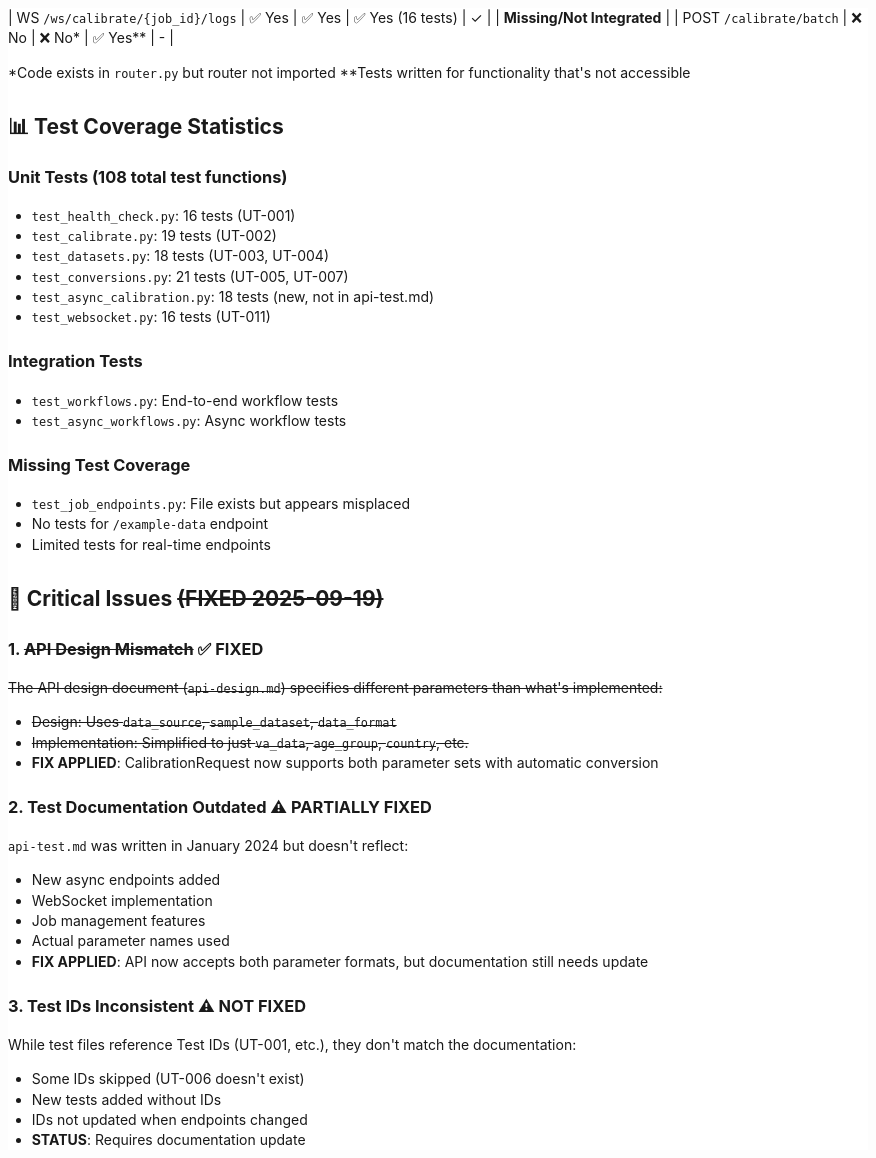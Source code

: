 | WS `/ws/calibrate/{job_id}/logs` | ✅ Yes | ✅ Yes | ✅ Yes (16 tests) | ✓ |
| **Missing/Not Integrated** |
| POST `/calibrate/batch` | ❌ No | ❌ No* | ✅ Yes** | - |

*Code exists in `router.py` but router not imported
**Tests written for functionality that's not accessible

## 📊 Test Coverage Statistics

### Unit Tests (108 total test functions)
- `test_health_check.py`: 16 tests (UT-001)
- `test_calibrate.py`: 19 tests (UT-002)
- `test_datasets.py`: 18 tests (UT-003, UT-004)
- `test_conversions.py`: 21 tests (UT-005, UT-007)
- `test_async_calibration.py`: 18 tests (new, not in api-test.md)
- `test_websocket.py`: 16 tests (UT-011)

### Integration Tests
- `test_workflows.py`: End-to-end workflow tests
- `test_async_workflows.py`: Async workflow tests

### Missing Test Coverage
- `test_job_endpoints.py`: File exists but appears misplaced
- No tests for `/example-data` endpoint
- Limited tests for real-time endpoints

## 🔴 Critical Issues ~~(FIXED 2025-09-19)~~

### 1. ~~**API Design Mismatch**~~ ✅ FIXED
~~The API design document (`api-design.md`) specifies different parameters than what's implemented:~~
- ~~Design: Uses `data_source`, `sample_dataset`, `data_format`~~
- ~~Implementation: Simplified to just `va_data`, `age_group`, `country`, etc.~~
- **FIX APPLIED**: CalibrationRequest now supports both parameter sets with automatic conversion

### 2. **Test Documentation Outdated** ⚠️ PARTIALLY FIXED
`api-test.md` was written in January 2024 but doesn't reflect:
- New async endpoints added
- WebSocket implementation
- Job management features
- Actual parameter names used
- **FIX APPLIED**: API now accepts both parameter formats, but documentation still needs update

### 3. **Test IDs Inconsistent** ⚠️ NOT FIXED
While test files reference Test IDs (UT-001, etc.), they don't match the documentation:
- Some IDs skipped (UT-006 doesn't exist)
- New tests added without IDs
- IDs not updated when endpoints changed
- **STATUS**: Requires documentation update
